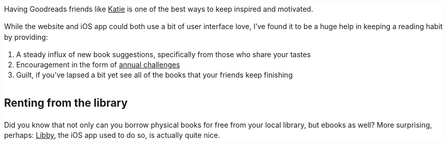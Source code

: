   <figcaption>Having Goodreads friends like <a href="https://twitter.com/katiesmillie">Katie</a> is one of the best ways to keep inspired and motivated.</figcaption>
</figure>

While the website and iOS app could both use a bit of user interface love, I’ve found it to be a huge help in keeping a reading habit by providing:

1. A steady influx of new book suggestions, specifically from those who share your tastes
2. Encouragement in the form of [annual challenges](https://www.goodreads.com/challenges/show/7501-2018-reading-challenge)
3. Guilt, if you’ve lapsed a bit yet see all of the books that your friends keep finishing

## Renting from the library

Did you know that not only can you borrow physical books for free from your local library, but ebooks as well? More surprising, perhaps: [Libby](https://meet.libbyapp.com), the iOS app used to do so, is actually quite nice.

<figure>